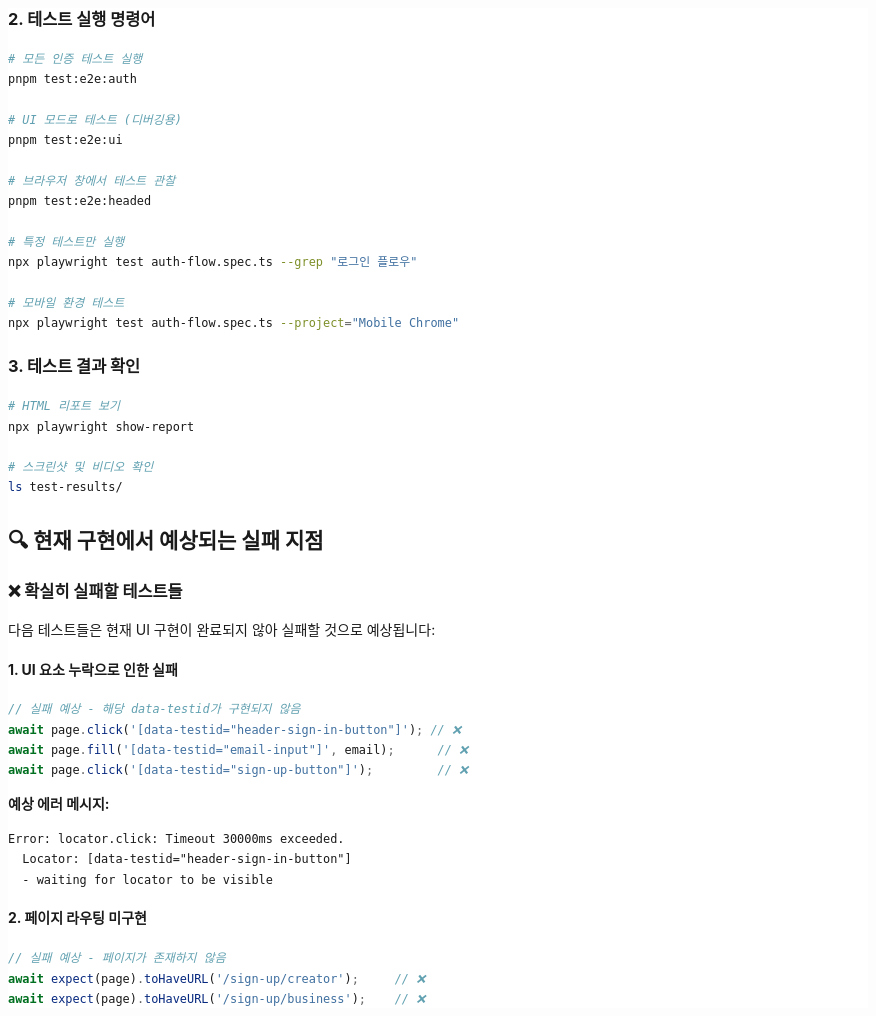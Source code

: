 ### 2. 테스트 실행 명령어

```bash
# 모든 인증 테스트 실행
pnpm test:e2e:auth

# UI 모드로 테스트 (디버깅용)
pnpm test:e2e:ui

# 브라우저 창에서 테스트 관찰
pnpm test:e2e:headed

# 특정 테스트만 실행
npx playwright test auth-flow.spec.ts --grep "로그인 플로우"

# 모바일 환경 테스트
npx playwright test auth-flow.spec.ts --project="Mobile Chrome"
```

### 3. 테스트 결과 확인

```bash
# HTML 리포트 보기
npx playwright show-report

# 스크린샷 및 비디오 확인
ls test-results/
```

## 🔍 현재 구현에서 예상되는 실패 지점

### ❌ 확실히 실패할 테스트들

다음 테스트들은 현재 UI 구현이 완료되지 않아 실패할 것으로 예상됩니다:

#### 1. UI 요소 누락으로 인한 실패

```typescript
// 실패 예상 - 해당 data-testid가 구현되지 않음
await page.click('[data-testid="header-sign-in-button"]'); // ❌
await page.fill('[data-testid="email-input"]', email);      // ❌
await page.click('[data-testid="sign-up-button"]');         // ❌
```

**예상 에러 메시지:**
```
Error: locator.click: Timeout 30000ms exceeded.
  Locator: [data-testid="header-sign-in-button"]
  - waiting for locator to be visible
```

#### 2. 페이지 라우팅 미구현

```typescript
// 실패 예상 - 페이지가 존재하지 않음
await expect(page).toHaveURL('/sign-up/creator');     // ❌
await expect(page).toHaveURL('/sign-up/business');    // ❌
```
